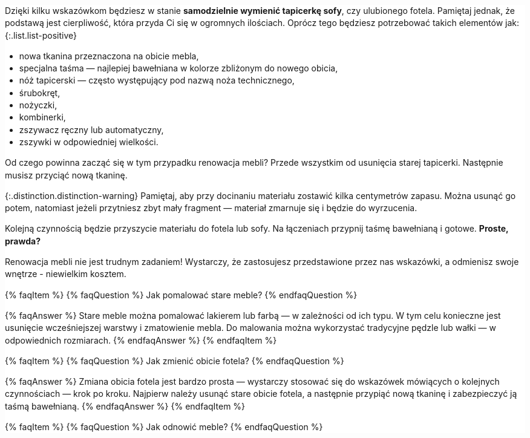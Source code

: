 Dzięki kilku wskazówkom będziesz w stanie **samodzielnie wymienić tapicerkę sofy**, czy ulubionego fotela. Pamiętaj jednak, że podstawą jest cierpliwość, która przyda Ci się w ogromnych ilościach. Oprócz tego będziesz potrzebować takich elementów jak:
{:.list.list-positive}

* nowa tkanina przeznaczona na obicie mebla,
* specjalna taśma — najlepiej bawełniana w kolorze zbliżonym do nowego obicia,
* nóż tapicerski — często występujący pod nazwą noża technicznego,
* śrubokręt,
* nożyczki,
* kombinerki,
* zszywacz ręczny lub automatyczny,
* zszywki w odpowiedniej wielkości.

Od czego powinna zacząć się w tym przypadku renowacja mebli? Przede wszystkim od usunięcia starej tapicerki. Następnie musisz przyciąć nową tkaninę.

{:.distinction.distinction-warning}
Pamiętaj, aby przy docinaniu materiału zostawić kilka centymetrów zapasu. Można usunąć go potem, natomiast jeżeli przytniesz zbyt mały fragment — materiał zmarnuje się i będzie do wyrzucenia.

Kolejną czynnością będzie przyszycie materiału do fotela lub sofy. Na łączeniach przypnij taśmę bawełnianą i gotowe. **Proste, prawda?**

Renowacja mebli nie jest trudnym zadaniem! Wystarczy, że zastosujesz przedstawione przez nas wskazówki, a odmienisz swoje wnętrze - niewielkim kosztem.

{% faqItem %}
{% faqQuestion %}
Jak pomalować stare meble?
{% endfaqQuestion %}

{% faqAnswer %}
Stare meble można pomalować lakierem lub farbą — w zależności od ich typu. W tym celu konieczne jest usunięcie wcześniejszej warstwy i zmatowienie mebla. Do malowania można wykorzystać tradycyjne pędzle lub wałki — w odpowiednich rozmiarach.
{% endfaqAnswer %}
{% endfaqItem %}

{% faqItem %}
{% faqQuestion %}
Jak zmienić obicie fotela?
{% endfaqQuestion %}

{% faqAnswer %}
Zmiana obicia fotela jest bardzo prosta — wystarczy stosować się do wskazówek mówiących o kolejnych czynnościach — krok po kroku. Najpierw należy usunąć stare obicie fotela, a następnie przypiąć nową tkaninę i zabezpieczyć ją taśmą bawełnianą.
{% endfaqAnswer %}
{% endfaqItem %}

{% faqItem %}
{% faqQuestion %}
Jak odnowić meble?
{% endfaqQuestion %}
